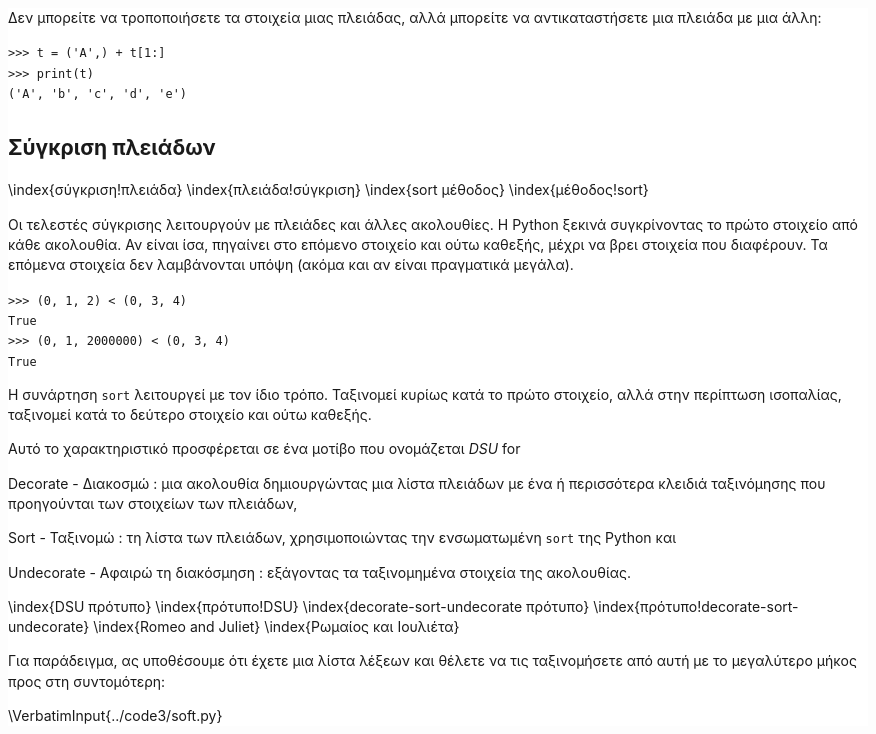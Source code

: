 Δεν μπορείτε να τροποποιήσετε τα στοιχεία μιας πλειάδας, αλλά μπορείτε να
αντικαταστήσετε μια πλειάδα με μια άλλη:

~~~~ {.python .trinket}
>>> t = ('A',) + t[1:]
>>> print(t)
('A', 'b', 'c', 'd', 'e')
~~~~

Σύγκριση πλειάδων
-----------------

\index{σύγκριση!πλειάδα}
\index{πλειάδα!σύγκριση}
\index{sort μέθοδος}
\index{μέθοδος!sort}

Οι τελεστές σύγκρισης λειτουργούν με πλειάδες και άλλες ακολουθίες. Η Python
ξεκινά συγκρίνοντας το πρώτο στοιχείο από κάθε ακολουθία. Αν είναι ίσα,
πηγαίνει στο επόμενο στοιχείο και ούτω καθεξής, μέχρι να βρει στοιχεία που
διαφέρουν. Τα επόμενα στοιχεία δεν λαμβάνονται υπόψη (ακόμα και αν είναι
πραγματικά μεγάλα).

~~~~ {.python .trinket}
>>> (0, 1, 2) < (0, 3, 4)
True
>>> (0, 1, 2000000) < (0, 3, 4)
True
~~~~

Η συνάρτηση `sort` λειτουργεί με τον ίδιο τρόπο. Ταξινομεί κυρίως κατά το
πρώτο στοιχείο, αλλά στην περίπτωση ισοπαλίας, ταξινομεί κατά το δεύτερο
στοιχείο και ούτω καθεξής.

Αυτό το χαρακτηριστικό προσφέρεται σε ένα μοτίβο που ονομάζεται *DSU* for

Decorate - Διακοσμώ
: μια ακολουθία δημιουργώντας μια λίστα πλειάδων με ένα ή περισσότερα κλειδιά
    ταξινόμησης που προηγούνται των στοιχείων των πλειάδων,

Sort - Ταξινομώ
: τη λίστα των πλειάδων, χρησιμοποιώντας την ενσωματωμένη `sort` της Python και

Undecorate - Αφαιρώ τη διακόσμηση
: εξάγοντας τα ταξινομημένα στοιχεία της ακολουθίας.

\index{DSU πρότυπο}
\index{πρότυπο!DSU}
\index{decorate-sort-undecorate πρότυπο}
\index{πρότυπο!decorate-sort-undecorate}
\index{Romeo and Juliet}
\index{Ρωμαίος και Ιουλιέτα}

Για παράδειγμα, ας υποθέσουμε ότι έχετε μια λίστα λέξεων και θέλετε να τις
ταξινομήσετε από αυτή με το μεγαλύτερο μήκος προς στη συντομότερη:

\VerbatimInput{../code3/soft.py}
